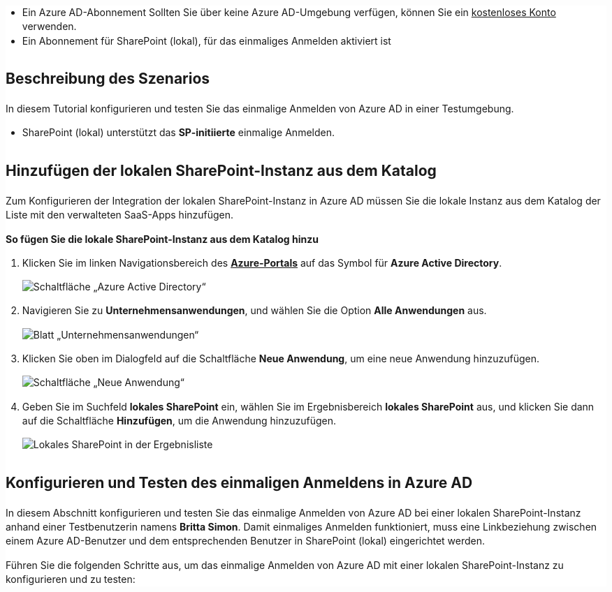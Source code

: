 * Ein Azure AD-Abonnement Sollten Sie über keine Azure AD-Umgebung verfügen, können Sie ein [kostenloses Konto](https://azure.microsoft.com/free/) verwenden.
* Ein Abonnement für SharePoint (lokal), für das einmaliges Anmelden aktiviert ist

## <a name="scenario-description"></a>Beschreibung des Szenarios

In diesem Tutorial konfigurieren und testen Sie das einmalige Anmelden von Azure AD in einer Testumgebung.

* SharePoint (lokal) unterstützt das **SP-initiierte** einmalige Anmelden.

## <a name="adding-sharepoint-on-premises-from-the-gallery"></a>Hinzufügen der lokalen SharePoint-Instanz aus dem Katalog

Zum Konfigurieren der Integration der lokalen SharePoint-Instanz in Azure AD müssen Sie die lokale Instanz aus dem Katalog der Liste mit den verwalteten SaaS-Apps hinzufügen.

**So fügen Sie die lokale SharePoint-Instanz aus dem Katalog hinzu**

1. Klicken Sie im linken Navigationsbereich des **[Azure-Portals](https://portal.azure.com)** auf das Symbol für **Azure Active Directory**.

    ![Schaltfläche „Azure Active Directory“](common/select-azuread.png)

2. Navigieren Sie zu **Unternehmensanwendungen**, und wählen Sie die Option **Alle Anwendungen** aus.

    ![Blatt „Unternehmensanwendungen“](common/enterprise-applications.png)

3. Klicken Sie oben im Dialogfeld auf die Schaltfläche **Neue Anwendung**, um eine neue Anwendung hinzuzufügen.

    ![Schaltfläche „Neue Anwendung“](common/add-new-app.png)

4. Geben Sie im Suchfeld **lokales SharePoint** ein, wählen Sie im Ergebnisbereich **lokales SharePoint** aus, und klicken Sie dann auf die Schaltfläche **Hinzufügen**, um die Anwendung hinzuzufügen.

    ![Lokales SharePoint in der Ergebnisliste](common/search-new-app.png)

## <a name="configure-and-test-azure-ad-single-sign-on"></a>Konfigurieren und Testen des einmaligen Anmeldens in Azure AD

In diesem Abschnitt konfigurieren und testen Sie das einmalige Anmelden von Azure AD bei einer lokalen SharePoint-Instanz anhand einer Testbenutzerin namens **Britta Simon**.
Damit einmaliges Anmelden funktioniert, muss eine Linkbeziehung zwischen einem Azure AD-Benutzer und dem entsprechenden Benutzer in SharePoint (lokal) eingerichtet werden.

Führen Sie die folgenden Schritte aus, um das einmalige Anmelden von Azure AD mit einer lokalen SharePoint-Instanz zu konfigurieren und zu testen:
